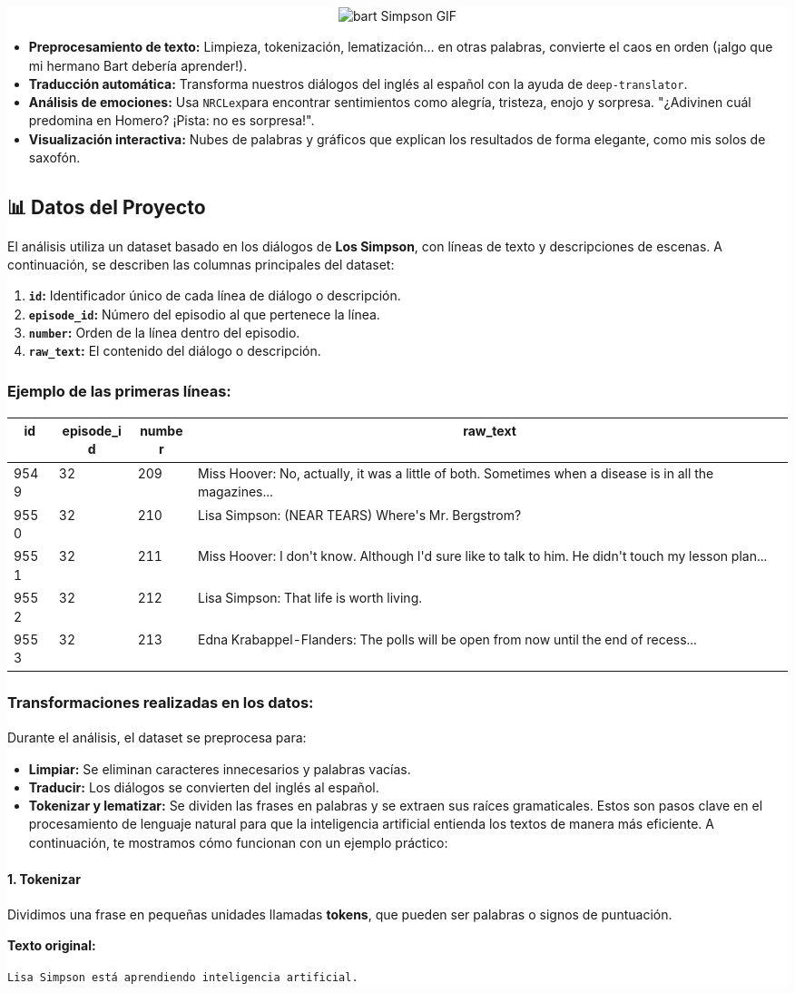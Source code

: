 <p align="center">
    <img src="https://github.com/user-attachments/assets/f68264a5-d6a7-4842-a318-c6b07686d723" alt="bart Simpson GIF" width="100%">
</p>

- **Preprocesamiento de texto:** Limpieza, tokenización, lematización… en otras palabras, convierte el caos en orden (¡algo que mi hermano Bart debería aprender!).
- **Traducción automática:** Transforma nuestros diálogos del inglés al español con la ayuda de `deep-translator`.
- **Análisis de emociones:** Usa `NRCLex`para encontrar sentimientos como alegría, tristeza, enojo y sorpresa. "¿Adivinen cuál predomina en Homero? ¡Pista: no es sorpresa!".
- **Visualización interactiva:** Nubes de palabras y gráficos que explican los resultados de forma elegante, como mis solos de saxofón.


## 📊 Datos del Proyecto

El análisis utiliza un dataset basado en los diálogos de **Los Simpson**, con líneas de texto y descripciones de escenas. A continuación, se describen las columnas principales del dataset:

1. **`id`:** Identificador único de cada línea de diálogo o descripción.
2. **`episode_id`:** Número del episodio al que pertenece la línea.
3. **`number`:** Orden de la línea dentro del episodio.
4. **`raw_text`:** El contenido del diálogo o descripción.



### **Ejemplo de las primeras líneas:**
| **id** | **episode_id** | **number** | **raw_text**                                                                                             |
|--------|----------------|------------|---------------------------------------------------------------------------------------------------------|
| 9549   | 32             | 209        | Miss Hoover: No, actually, it was a little of both. Sometimes when a disease is in all the magazines... |
| 9550   | 32             | 210        | Lisa Simpson: (NEAR TEARS) Where's Mr. Bergstrom?                                                      |
| 9551   | 32             | 211        | Miss Hoover: I don't know. Although I'd sure like to talk to him. He didn't touch my lesson plan...    |
| 9552   | 32             | 212        | Lisa Simpson: That life is worth living.                                                               |
| 9553   | 32             | 213        | Edna Krabappel-Flanders: The polls will be open from now until the end of recess...                     |


### **Transformaciones realizadas en los datos:**
Durante el análisis, el dataset se preprocesa para:
- **Limpiar:** Se eliminan caracteres innecesarios y palabras vacías.
- **Traducir:** Los diálogos se convierten del inglés al español.
- **Tokenizar y lematizar:** Se dividen las frases en palabras y se extraen sus raíces gramaticales. Estos son pasos clave en el procesamiento de lenguaje natural para que la inteligencia artificial entienda los textos de manera más eficiente. A continuación, te mostramos cómo funcionan con un ejemplo práctico:

#### **1. Tokenizar**
Dividimos una frase en pequeñas unidades llamadas **tokens**, que pueden ser palabras o signos de puntuación.

**Texto original:**
```plaintext
Lisa Simpson está aprendiendo inteligencia artificial.
```
